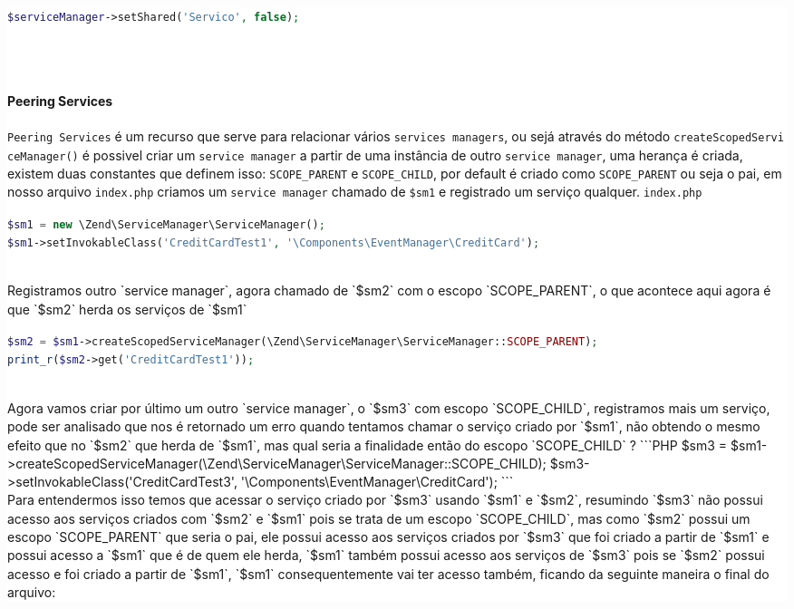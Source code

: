```PHP
$serviceManager->setShared('Servico', false);
```

<br/>
<br/>

#### Peering Services

`Peering Services` é um recurso que serve para relacionar vários `services managers`, ou sejá através do método
`createScopedServiceManager()` é possivel criar um `service manager` a partir de uma instância de outro `service manager`,
uma herança é criada, existem duas constantes que definem isso: `SCOPE_PARENT` e `SCOPE_CHILD`, por default é criado como `SCOPE_PARENT`
ou seja o pai, em nosso arquivo `index.php` criamos um `service manager` chamado de `$sm1` e registrado um serviço qualquer.
`index.php`
```PHP
$sm1 = new \Zend\ServiceManager\ServiceManager();
$sm1->setInvokableClass('CreditCardTest1', '\Components\EventManager\CreditCard');
```
<br/>
Registramos outro `service manager`, agora chamado de `$sm2` com o escopo `SCOPE_PARENT`, o que acontece aqui agora é que
`$sm2` herda os serviços de `$sm1`

```PHP
$sm2 = $sm1->createScopedServiceManager(\Zend\ServiceManager\ServiceManager::SCOPE_PARENT);
print_r($sm2->get('CreditCardTest1'));
```
<br/>
Agora vamos criar por último um outro `service manager`, o `$sm3` com escopo `SCOPE_CHILD`, registramos mais um serviço,
pode ser analisado que nos é retornado um erro quando tentamos chamar o serviço criado por `$sm1`, não obtendo o mesmo efeito que no `$sm2`
que herda de `$sm1`, mas qual seria a finalidade então do escopo `SCOPE_CHILD` ?
```PHP
$sm3 = $sm1->createScopedServiceManager(\Zend\ServiceManager\ServiceManager::SCOPE_CHILD);
$sm3->setInvokableClass('CreditCardTest3', '\Components\EventManager\CreditCard');
```
<br/>
Para entendermos isso temos que acessar o serviço criado por `$sm3` usando `$sm1` e `$sm2`, resumindo
`$sm3` não possui acesso aos serviços criados com `$sm2` e `$sm1` pois se trata de um escopo `SCOPE_CHILD`,
mas como `$sm2` possui um escopo `SCOPE_PARENT` que seria o pai, ele possui acesso aos serviços criados por `$sm3`
que foi criado a partir de `$sm1` e possui acesso a `$sm1` que é de quem ele herda, `$sm1` também possui acesso aos serviços
de `$sm3` pois se `$sm2` possui acesso e foi criado a partir de `$sm1`, `$sm1` consequentemente vai ter acesso também,
ficando da seguinte maneira o final do arquivo:
